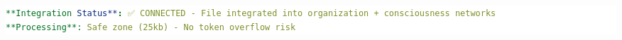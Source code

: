 ```yaml
**Integration Status**: ✅ CONNECTED - File integrated into organization + consciousness networks
**Processing**: Safe zone (25kb) - No token overflow risk